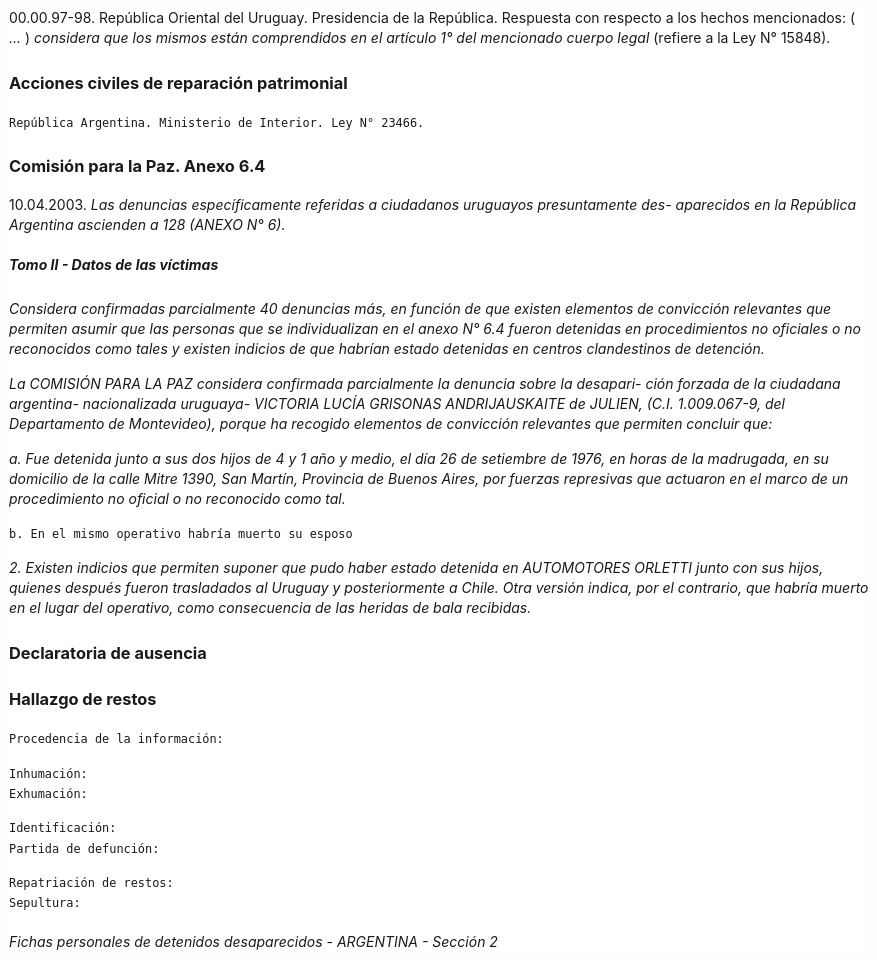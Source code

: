 00.00.97-98. República Oriental del Uruguay. Presidencia de la República. Respuesta con respecto
a los hechos mencionados: ( _..._ ) _considera que los mismos están comprendidos en el artículo 1° del
mencionado cuerpo legal_ (refiere a la Ley N° 15848).

### Acciones civiles de reparación patrimonial

```
República Argentina. Ministerio de Interior. Ley N° 23466.
```
### Comisión para la Paz. Anexo 6.4

10.04.2003. _Las denuncias específicamente referidas a ciudadanos uruguayos presuntamente des-
aparecidos en la República Argentina ascienden a 128 (ANEXO N° 6)._


##### Tomo II - Datos de las víctimas

_Considera confirmadas parcialmente 40 denuncias más, en función de que existen elementos de
convicción relevantes que permiten asumir que las personas que se individualizan en el anexo N° 6.4
fueron detenidas en procedimientos no oficiales o no reconocidos como tales y existen indicios de que
habrían estado detenidas en centros clandestinos de detención._

_La COMISIÓN PARA LA PAZ considera confirmada parcialmente la denuncia sobre la desapari-
ción forzada de la ciudadana argentina- nacionalizada uruguaya- VICTORIA LUCÍA GRISONAS
ANDRIJAUSKAITE de JULIEN, (C.I. 1.009.067-9, del Departamento de Montevideo), porque ha
recogido elementos de convicción relevantes que permiten concluir que:_

_a. Fue detenida junto a sus dos hijos de 4 y 1 año y medio, el día 26 de setiembre de 1976, en horas
de la madrugada, en su domicilio de la calle Mitre 1390, San Martín, Provincia de Buenos Aires, por
fuerzas represivas que actuaron en el marco de un procedimiento no oficial o no reconocido como tal._

```
b. En el mismo operativo habría muerto su esposo
```
_2. Existen indicios que permiten suponer que pudo haber estado detenida en AUTOMOTORES
ORLETTI junto con sus hijos, quienes después fueron trasladados al Uruguay y posteriormente a
Chile. Otra versión indica, por el contrario, que habría muerto en el lugar del operativo, como
consecuencia de las heridas de bala recibidas._

### Declaratoria de ausencia

### Hallazgo de restos

```
Procedencia de la información:
```
```
Inhumación:
Exhumación:
```
```
Identificación:
Partida de defunción:
```
```
Repatriación de restos:
Sepultura:
```

###### Fichas personales de detenidos desaparecidos - ARGENTINA - Sección 2

